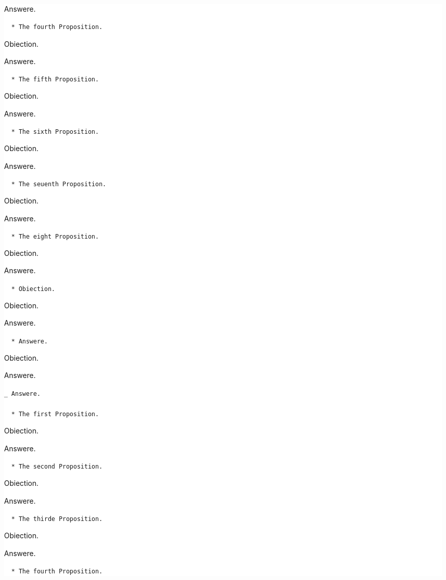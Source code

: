 Answere.

      * The fourth Proposition.

Obiection.

Answere.

      * The fifth Proposition.

Obiection.

Answere.

      * The sixth Proposition.

Obiection.

Answere.

      * The seuenth Proposition.

Obiection.

Answere.

      * The eight Proposition.

Obiection.

Answere.

      * Obiection.

Obiection.

Answere.

      * Answere.

Obiection.

Answere.

    _ Answere.

      * The first Proposition.

Obiection.

Answere.

      * The second Proposition.

Obiection.

Answere.

      * The thirde Proposition.

Obiection.

Answere.

      * The fourth Proposition.
